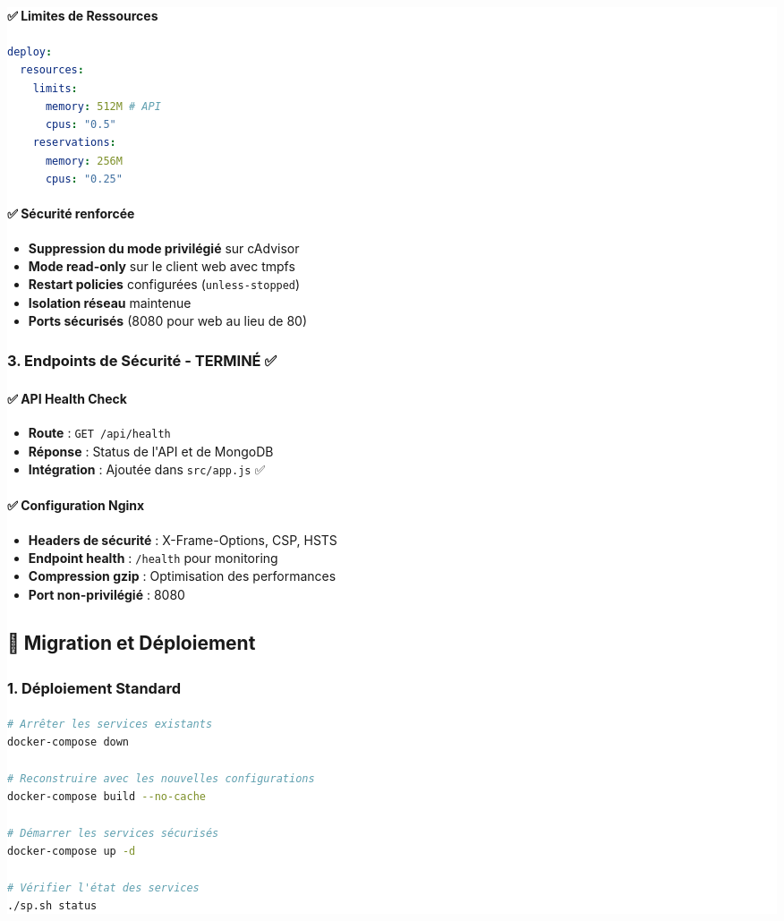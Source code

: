 #### ✅ Limites de Ressources

```yaml
deploy:
  resources:
    limits:
      memory: 512M # API
      cpus: "0.5"
    reservations:
      memory: 256M
      cpus: "0.25"
```

#### ✅ Sécurité renforcée

- **Suppression du mode privilégié** sur cAdvisor
- **Mode read-only** sur le client web avec tmpfs
- **Restart policies** configurées (`unless-stopped`)
- **Isolation réseau** maintenue
- **Ports sécurisés** (8080 pour web au lieu de 80)

### 3. **Endpoints de Sécurité - TERMINÉ ✅**

#### ✅ API Health Check

- **Route** : `GET /api/health`
- **Réponse** : Status de l'API et de MongoDB
- **Intégration** : Ajoutée dans `src/app.js` ✅

#### ✅ Configuration Nginx

- **Headers de sécurité** : X-Frame-Options, CSP, HSTS
- **Endpoint health** : `/health` pour monitoring
- **Compression gzip** : Optimisation des performances
- **Port non-privilégié** : 8080

## 🚀 Migration et Déploiement

### 1. **Déploiement Standard**

```bash
# Arrêter les services existants
docker-compose down

# Reconstruire avec les nouvelles configurations
docker-compose build --no-cache

# Démarrer les services sécurisés
docker-compose up -d

# Vérifier l'état des services
./sp.sh status
```
